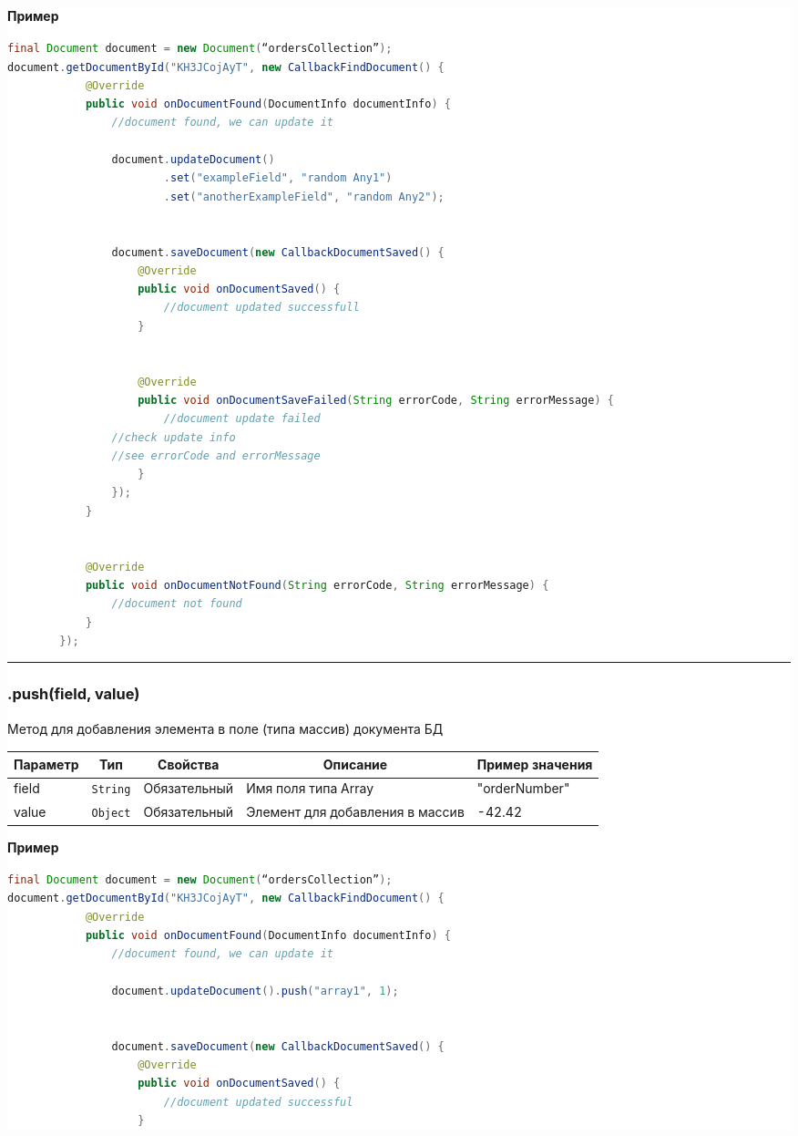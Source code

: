 **Пример**
```Java
final Document document = new Document(“ordersCollection”);
document.getDocumentById("KH3JCojAyT", new CallbackFindDocument() {
            @Override
            public void onDocumentFound(DocumentInfo documentInfo) {
                //document found, we can update it
 
                document.updateDocument()
                        .set("exampleField", "random Any1")
                        .set("anotherExampleField", "random Any2");


                document.saveDocument(new CallbackDocumentSaved() {
                    @Override
                    public void onDocumentSaved() {
                        //document updated successfull
                    }


                    @Override
                    public void onDocumentSaveFailed(String errorCode, String errorMessage) {
                        //document update failed
				//check update info
				//see errorCode and errorMessage
                    }
                });
            }


            @Override
            public void onDocumentNotFound(String errorCode, String errorMessage) {
                //document not found
            }
        });
```

---------------------------------------------------------------------------------------------

<a name="Update+push"></a>
### .push(field, value)
Метод для добавления элемента в поле (типа массив) документа БД

| Параметр | Тип | Свойства | Описание | Пример значения |
| --- | --- | --- | --- | --- |
| field | <code>String</code> |                                            Обязательный | Имя поля типа Array  | "orderNumber"   |
| value | <code>Object</code> | Обязательный | Элемент для добавления в массив | -42.42 |

**Пример**
```Java
final Document document = new Document(“ordersCollection”);
document.getDocumentById("KH3JCojAyT", new CallbackFindDocument() {
            @Override
            public void onDocumentFound(DocumentInfo documentInfo) {
                //document found, we can update it
 
                document.updateDocument().push("array1", 1);


                document.saveDocument(new CallbackDocumentSaved() {
                    @Override
                    public void onDocumentSaved() {
                        //document updated successful
                    }
```